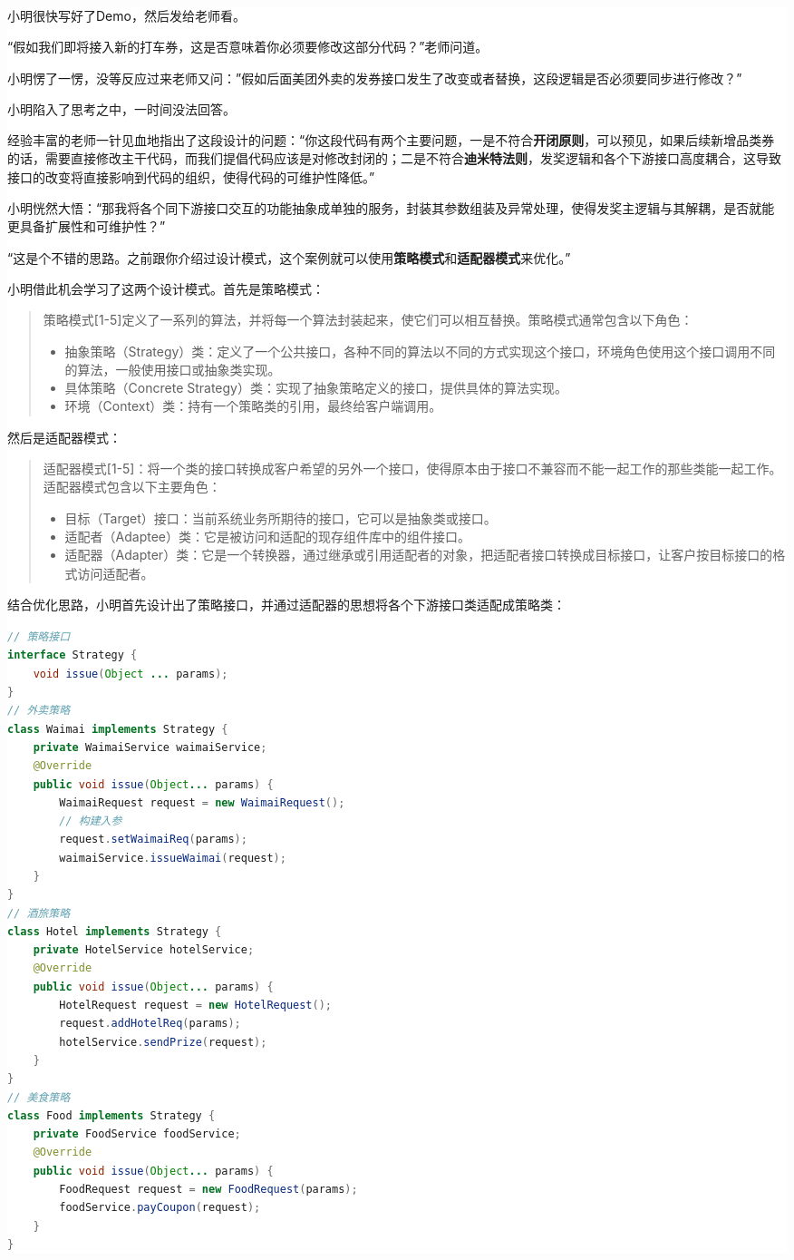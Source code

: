 小明很快写好了Demo，然后发给老师看。

“假如我们即将接入新的打车券，这是否意味着你必须要修改这部分代码？”老师问道。

小明愣了一愣，没等反应过来老师又问：”假如后面美团外卖的发券接口发生了改变或者替换，这段逻辑是否必须要同步进行修改？”

小明陷入了思考之中，一时间没法回答。

经验丰富的老师一针见血地指出了这段设计的问题：“你这段代码有两个主要问题，一是不符合**开闭原则**，可以预见，如果后续新增品类券的话，需要直接修改主干代码，而我们提倡代码应该是对修改封闭的；二是不符合**迪米特法则**，发奖逻辑和各个下游接口高度耦合，这导致接口的改变将直接影响到代码的组织，使得代码的可维护性降低。”

小明恍然大悟：“那我将各个同下游接口交互的功能抽象成单独的服务，封装其参数组装及异常处理，使得发奖主逻辑与其解耦，是否就能更具备扩展性和可维护性？”

“这是个不错的思路。之前跟你介绍过设计模式，这个案例就可以使用**策略模式**和**适配器模式**来优化。”

小明借此机会学习了这两个设计模式。首先是策略模式：

> 策略模式[1-5]定义了一系列的算法，并将每一个算法封装起来，使它们可以相互替换。策略模式通常包含以下角色：
>
> - 抽象策略（Strategy）类：定义了一个公共接口，各种不同的算法以不同的方式实现这个接口，环境角色使用这个接口调用不同的算法，一般使用接口或抽象类实现。
> - 具体策略（Concrete Strategy）类：实现了抽象策略定义的接口，提供具体的算法实现。
> - 环境（Context）类：持有一个策略类的引用，最终给客户端调用。

然后是适配器模式：

> 适配器模式[1-5]：将一个类的接口转换成客户希望的另外一个接口，使得原本由于接口不兼容而不能一起工作的那些类能一起工作。适配器模式包含以下主要角色：
>
> - 目标（Target）接口：当前系统业务所期待的接口，它可以是抽象类或接口。
> - 适配者（Adaptee）类：它是被访问和适配的现存组件库中的组件接口。
> - 适配器（Adapter）类：它是一个转换器，通过继承或引用适配者的对象，把适配者接口转换成目标接口，让客户按目标接口的格式访问适配者。

结合优化思路，小明首先设计出了策略接口，并通过适配器的思想将各个下游接口类适配成策略类：

```java
// 策略接口
interface Strategy {
    void issue(Object ... params);
}
// 外卖策略
class Waimai implements Strategy {
  	private WaimaiService waimaiService;
    @Override
    public void issue(Object... params) {
        WaimaiRequest request = new WaimaiRequest();
        // 构建入参
        request.setWaimaiReq(params);
        waimaiService.issueWaimai(request);
    }
}
// 酒旅策略
class Hotel implements Strategy {
  	private HotelService hotelService;
    @Override
    public void issue(Object... params) {
        HotelRequest request = new HotelRequest();
        request.addHotelReq(params);
        hotelService.sendPrize(request);
    }
}
// 美食策略
class Food implements Strategy {
  	private FoodService foodService;
    @Override
    public void issue(Object... params) {
        FoodRequest request = new FoodRequest(params);
        foodService.payCoupon(request);
    }
}
```
